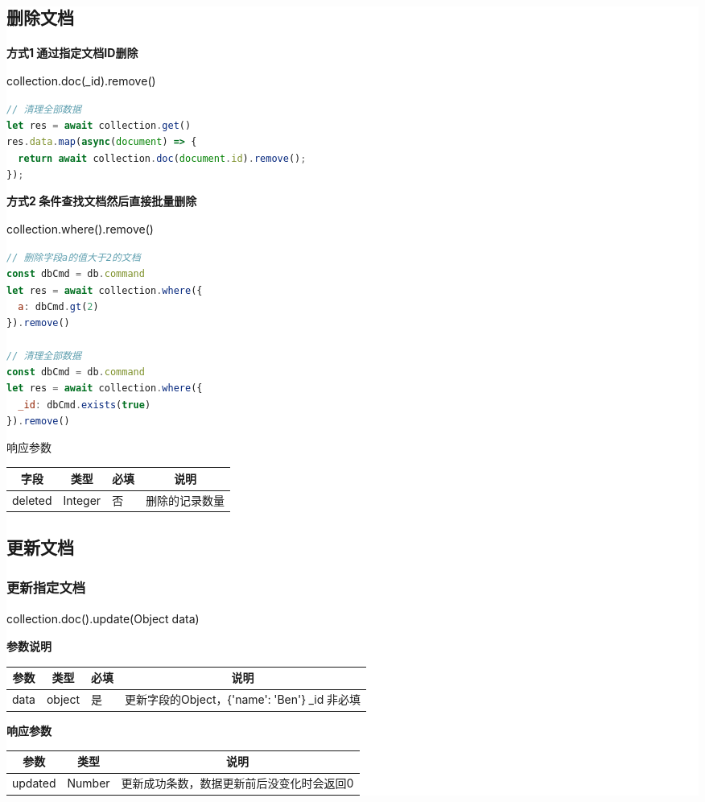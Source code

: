 ## 删除文档

**方式1 通过指定文档ID删除**

collection.doc(_id).remove()

```js
// 清理全部数据
let res = await collection.get()
res.data.map(async(document) => {
  return await collection.doc(document.id).remove();
});
```

**方式2 条件查找文档然后直接批量删除**

collection.where().remove()

```js
// 删除字段a的值大于2的文档
const dbCmd = db.command
let res = await collection.where({
  a: dbCmd.gt(2)
}).remove()

// 清理全部数据
const dbCmd = db.command
let res = await collection.where({
  _id: dbCmd.exists(true)
}).remove()
```

响应参数

| 字段      | 类型    | 必填 | 说明                     |
| --------- | ------- | ---- | ------------------------ |
| deleted   | Integer | 否   | 删除的记录数量              |


## 更新文档

### 更新指定文档

collection.doc().update(Object data)

**参数说明**

| 参数 | 类型   | 必填 | 说明                                     |
| ---- | ------ | ---- | ---------------------------------------- |
| data | object | 是   | 更新字段的Object，{'name': 'Ben'} _id 非必填|

**响应参数**

| 参数	| 类型	|  说明																			|
| ----	| ------|  ----------------------------------------	|
|updated| Number| 更新成功条数，数据更新前后没变化时会返回0	|
